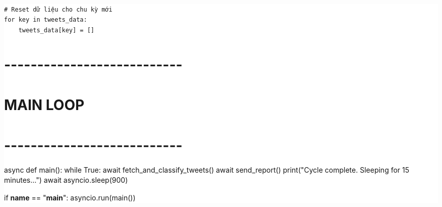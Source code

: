     # Reset dữ liệu cho chu kỳ mới
    for key in tweets_data:
        tweets_data[key] = []

# ---------------------------
# MAIN LOOP
# ---------------------------
async def main():
    while True:
        await fetch_and_classify_tweets()
        await send_report()
        print("Cycle complete. Sleeping for 15 minutes...")
        await asyncio.sleep(900)

if __name__ == "__main__":
    asyncio.run(main())
